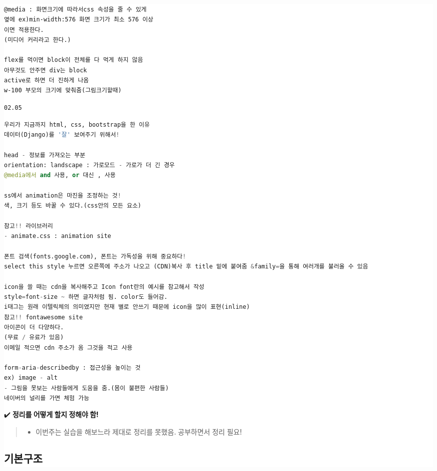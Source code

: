   ```
  @media : 화면크기에 따라서css 속성을 줄 수 있게
  옆에 ex)min-width:576 화면 크기가 최소 576 이상
  이면 적용한다.
  (미디어 커리라고 한다.)
  
  flex를 먹이면 block이 전체를 다 먹게 하지 않음
  아무것도 안주면 div는 block
  active로 하면 더 진하게 나옴
  w-100 부모의 크기에 맞춰줌(그림크기할때)
  ```


``02.05``

```python
우리가 지금까지 html, css, bootstrap을 한 이유
데이터(Django)를 '잘' 보여주기 위해서!

head - 정보를 가져오는 부분
orientation: landscape : 가로모드 - 가로가 더 긴 경우
@media에서 and 사용, or 대신 , 사용

ss에서 animation은 마진을 조정하는 것!
색, 크기 등도 바꿀 수 있다.(css안의 모든 요소)

참고!! 라이브러리 
- animate.css : animation site
    
폰트 검색(fonts.google.com), 폰트는 가독성을 위해 중요하다!
select this style 누르면 오른쪽에 주소가 나오고 (CDN)복사 후 title 밑에 붙여줌 &family=을 통해 여러개를 불러올 수 있음

icon을 쓸 때는 cdn을 복사해주고 Icon font란의 예시를 참고해서 작성
style=font-size ~ 하면 글자처럼 됨. color도 들어감.
i태그는 원래 이텔릭체의 의미였지만 현재 별로 안쓰기 때문에 icon을 많이 표현(inline)
참고!! fontawesome site
아이콘이 더 다양하다.
(무료 / 유료가 있음)
이메일 적으면 cdn 주소가 옴 그것을 적고 사용

form-aria-describedby : 접근성을 높이는 것
ex) image - alt 
- 그림을 못보는 사람들에게 도움을 줌.(몸이 불편한 사람들) 
네이버의 널리를 가면 체험 가능
```



:heavy_check_mark: **정리를 어떻게 할지 정해야 함!**

> - 이번주는 실습을 해보느라 제대로 정리를 못했음. 공부하면서 정리 필요!



## 기본구조
